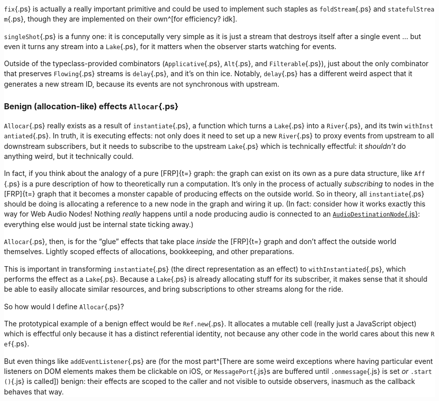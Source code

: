 `fix`{.ps} is actually a really important primitive and could be used to implement such staples as `foldStream`{.ps} and `statefulStream`{.ps}, though they are implemented on their own^[for efficiency? idk].

`singleShot`{.ps} is a funny one: it is conceputally very simple as it is just a stream that destroys itself after a single event&nbsp;… but even it turns any stream into a `Lake`{.ps}, for it matters when the observer starts watching for events.

Outside of the typeclass-provided combinators (`Applicative`{.ps}, `Alt`{.ps}, and `Filterable`{.ps}), just about the only combinator that preserves `Flowing`{.ps} streams is `delay`{.ps}, and itʼs on thin ice.
Notably, `delay`{.ps} has a different weird aspect that it generates a new stream ID, because its events are not synchronous with upstream.

### Benign (allocation-like) effects `Allocar`{.ps}

`Allocar`{.ps} really exists as a result of `instantiate`{.ps}, a function which turns a `Lake`{.ps} into a `River`{.ps}, and its twin `withInstantiated`{.ps}.
In truth, it is executing effects: not only does it need to set up a new `River`{.ps} to proxy events from upstream to all downstream subscribers, but it needs to subscribe to the upstream `Lake`{.ps} which is technically effectful: it *shouldnʼt* do anything weird, but it technically could.

In fact, if you think about the analogy of a pure [FRP]{t=} graph: the graph can exist on its own as a pure data structure, like `Aff`{.ps} is a pure description of how to theoretically run a computation.
Itʼs only in the process of actually *subscribing* to nodes in the [FRP]{t=} graph that it becomes a monster capable of producing effects on the outside world.
So in theory, all `instantiate`{.ps} should be doing is allocating a reference to a new node in the graph and wiring it up.
(In fact: consider how it works exactly this way for Web Audio Nodes! Nothing *really* happens until a node producing audio is connected to an [`AudioDestinationNode`{.js}](https://developer.mozilla.org/en-US/docs/Web/API/AudioDestinationNode): everything else would just be internal state ticking away.)

`Allocar`{.ps}, then, is for the “glue” effects that take place *inside* the [FRP]{t=} graph and donʼt affect the outside world themselves.
Lightly scoped effects of allocations, bookkeeping, and other preparations.

This is important in transforming `instantiate`{.ps} (the direct representation as an effect) to `withInstantiated`{.ps}, which performs the effect as a `Lake`{.ps}.
Because a `Lake`{.ps} is already allocating stuff for its subscriber, it makes sense that it should be able to easily allocate similar resources, and bring subscriptions to other streams along for the ride.

So how would I define `Allocar`{.ps}?

The prototypical example of a benign effect would be `Ref.new`{.ps}.
It allocates a mutable cell (really just a JavaScript object) which is effectful only because it has a distinct referential identity, not because any other code in the world cares about this new `Ref`{.ps}.

But even things like `addEventListener`{.ps} are (for the most part^[There are some weird exceptions where having particular event listeners on DOM elements makes them be clickable on iOS, or `MessagePort`{.js}s are buffered until `.onmessage`{.js} is set *or* `.start()`{.js} is called]) benign: their effects are scoped to the caller and not visible to outside observers, inasmuch as the callback behaves that way.
